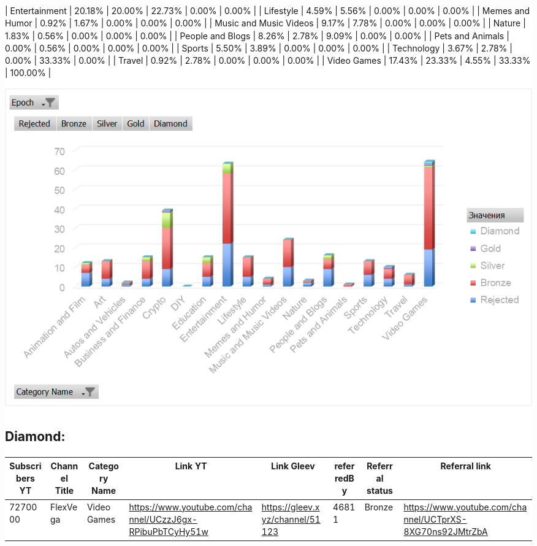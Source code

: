 | Entertainment | 20.18% | 20.00% | 22.73% | 0.00% | 0.00% |
| Lifestyle | 4.59% | 5.56% | 0.00% | 0.00% | 0.00% |
| Memes and Humor | 0.92% | 1.67% | 0.00% | 0.00% | 0.00% |
| Music and Music Videos | 9.17% | 7.78% | 0.00% | 0.00% | 0.00% |
| Nature | 1.83% | 0.56% | 0.00% | 0.00% | 0.00% |
| People and Blogs | 8.26% | 2.78% | 9.09% | 0.00% | 0.00% |
| Pets and Animals | 0.00% | 0.56% | 0.00% | 0.00% | 0.00% |
| Sports | 5.50% | 3.89% | 0.00% | 0.00% | 0.00% |
| Technology | 3.67% | 2.78% | 0.00% | 33.33% | 0.00% |
| Travel | 0.92% | 2.78% | 0.00% | 0.00% | 0.00% |
| Video Games | 17.43% | 23.33% | 4.55% | 33.33% | 100.00% |

![Untitled](YPP%20Report%20012%20(08%2001%2024%20-%2014%2001%2024)/Untitled%205.png)

## Diamond:

| Subscribers YT | Channel Title | Category Name | Link YT | Link Gleev | referredBy | Referral status | Referral link |
| --- | --- | --- | --- | --- | --- | --- | --- |
| 7270000 | FlexVega | Video Games | https://www.youtube.com/channel/UCzzJ6gx-RPibuPbTCyHy51w | https://gleev.xyz/channel/51123 | 46811 | Bronze | https://www.youtube.com/channel/UCTprXS-8XG70ns92JMtrZbA |
